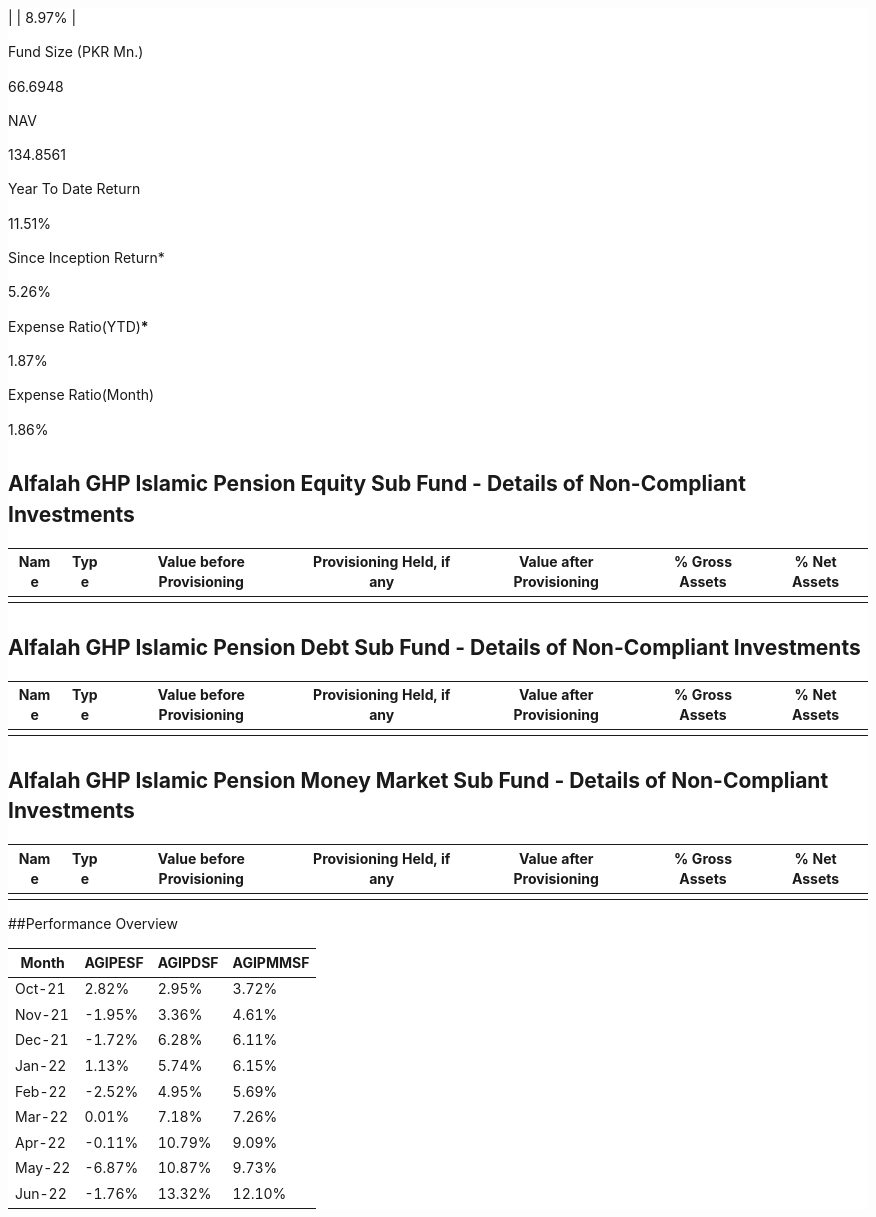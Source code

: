 |           | 8.97%   |

Fund Size (PKR Mn.)

66.6948

NAV

134.8561

Year To Date Return

11.51%

Since Inception Return\*

5.26%

Expense Ratio(YTD)**\***

1.87%

Expense Ratio(Month)

1.86%

## Alfalah GHP Islamic Pension Equity Sub Fund - Details of Non-Compliant Investments

| Name | Type | Value before Provisioning | Provisioning Held, if any | Value after Provisioning | % Gross Assets | % Net Assets |
| ---- | ---- | ------------------------- | ------------------------- | ------------------------ | -------------- | ------------ |
|      |      |                           |                           |                          |                |              |

## Alfalah GHP Islamic Pension Debt Sub Fund - Details of Non-Compliant Investments

| Name | Type | Value before Provisioning | Provisioning Held, if any | Value after Provisioning | % Gross Assets | % Net Assets |
| ---- | ---- | ------------------------- | ------------------------- | ------------------------ | -------------- | ------------ |
|      |      |                           |                           |                          |                |              |

## Alfalah GHP Islamic Pension Money Market Sub Fund - Details of Non-Compliant Investments

| Name | Type | Value before Provisioning | Provisioning Held, if any | Value after Provisioning | % Gross Assets | % Net Assets |
| ---- | ---- | ------------------------- | ------------------------- | ------------------------ | -------------- | ------------ |
|      |      |                           |                           |                          |                |              |

##Performance Overview

| Month  | AGIPESF | AGIPDSF | AGIPMMSF |
| ------ | ------- | ------- | -------- |
| Oct-21 | 2.82%   | 2.95%   | 3.72%    |
| Nov-21 | -1.95%  | 3.36%   | 4.61%    |
| Dec-21 | -1.72%  | 6.28%   | 6.11%    |
| Jan-22 | 1.13%   | 5.74%   | 6.15%    |
| Feb-22 | -2.52%  | 4.95%   | 5.69%    |
| Mar-22 | 0.01%   | 7.18%   | 7.26%    |
| Apr-22 | -0.11%  | 10.79%  | 9.09%    |
| May-22 | -6.87%  | 10.87%  | 9.73%    |
| Jun-22 | -1.76%  | 13.32%  | 12.10%   |